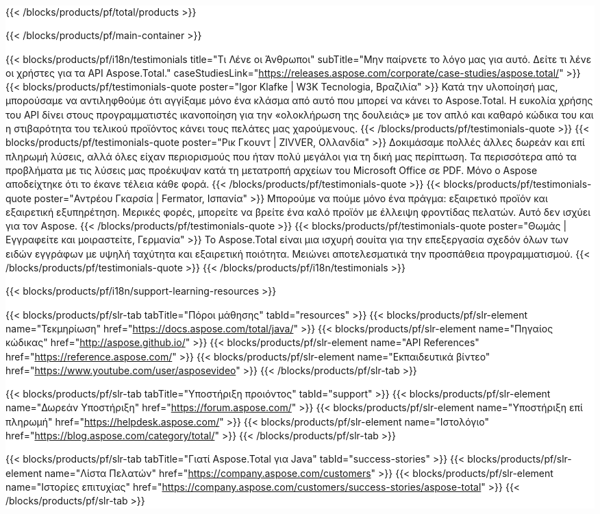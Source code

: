

{{< /blocks/products/pf/total/products >}}

{{< /blocks/products/pf/main-container >}}

{{< blocks/products/pf/i18n/testimonials title="Τι Λένε οι Άνθρωποι" subTitle="Μην παίρνετε το λόγο μας για αυτό. Δείτε τι λένε οι χρήστες για τα API Aspose.Total." caseStudiesLink="https://releases.aspose.com/corporate/case-studies/aspose.total/" >}}
{{< blocks/products/pf/testimonials-quote poster="Igor Klafke | W3K Tecnologia, Βραζιλία" >}}
Κατά την υλοποίησή μας, μπορούσαμε να αντιληφθούμε ότι αγγίξαμε μόνο ένα κλάσμα από αυτό που μπορεί να κάνει το Aspose.Total. Η ευκολία χρήσης του API δίνει στους προγραμματιστές ικανοποίηση για την «ολοκλήρωση της δουλειάς» με τον απλό και καθαρό κώδικα του και η στιβαρότητα του τελικού προϊόντος κάνει τους πελάτες μας χαρούμενους.
{{< /blocks/products/pf/testimonials-quote >}}
{{< blocks/products/pf/testimonials-quote poster="Ρικ Γκουντ | ZIVVER, Ολλανδία" >}}
Δοκιμάσαμε πολλές άλλες δωρεάν και επί πληρωμή λύσεις, αλλά όλες είχαν περιορισμούς που ήταν πολύ μεγάλοι για τη δική μας περίπτωση. Τα περισσότερα από τα προβλήματα με τις λύσεις μας προέκυψαν κατά τη μετατροπή αρχείων του Microsoft Office σε PDF. Μόνο ο Aspose αποδείχτηκε ότι το έκανε τέλεια κάθε φορά.
{{< /blocks/products/pf/testimonials-quote >}}
{{< blocks/products/pf/testimonials-quote poster="Αντρέου Γκαρσία | Fermator, Ισπανία" >}}
Μπορούμε να πούμε μόνο ένα πράγμα: εξαιρετικό προϊόν και εξαιρετική εξυπηρέτηση. Μερικές φορές, μπορείτε να βρείτε ένα καλό προϊόν με έλλειψη φροντίδας πελατών. Αυτό δεν ισχύει για τον Aspose.
{{< /blocks/products/pf/testimonials-quote >}}
{{< blocks/products/pf/testimonials-quote poster="Θωμάς | Εγγραφείτε και μοιραστείτε, Γερμανία" >}}
Το Aspose.Total είναι μια ισχυρή σουίτα για την επεξεργασία σχεδόν όλων των ειδών εγγράφων με υψηλή ταχύτητα και εξαιρετική ποιότητα. Μειώνει αποτελεσματικά την προσπάθεια προγραμματισμού.
{{< /blocks/products/pf/testimonials-quote >}}
{{< /blocks/products/pf/i18n/testimonials >}}

{{< blocks/products/pf/i18n/support-learning-resources >}}

{{< blocks/products/pf/slr-tab tabTitle="Πόροι μάθησης" tabId="resources" >}}
{{< blocks/products/pf/slr-element name="Τεκμηρίωση" href="https://docs.aspose.com/total/java/" >}} 
{{< blocks/products/pf/slr-element name="Πηγαίος κώδικας" href="http://aspose.github.io/" >}} 
{{< blocks/products/pf/slr-element name="API References" href="https://reference.aspose.com/" >}} 
{{< blocks/products/pf/slr-element name="Εκπαιδευτικά βίντεο" href="https://www.youtube.com/user/asposevideo" >}} 
{{< /blocks/products/pf/slr-tab >}}

{{< blocks/products/pf/slr-tab tabTitle="Υποστήριξη προιόντος" tabId="support" >}}
{{< blocks/products/pf/slr-element name="Δωρεάν Υποστήριξη" href="https://forum.aspose.com/" >}} 
{{< blocks/products/pf/slr-element name="Υποστήριξη επί πληρωμή" href="https://helpdesk.aspose.com/" >}} 
{{< blocks/products/pf/slr-element name="Ιστολόγιο" href="https://blog.aspose.com/category/total/" >}} 
{{< /blocks/products/pf/slr-tab >}}

{{< blocks/products/pf/slr-tab tabTitle="Γιατί Aspose.Total για Java" tabId="success-stories" >}}
{{< blocks/products/pf/slr-element name="Λίστα Πελατών" href="https://company.aspose.com/customers" >}} 
{{< blocks/products/pf/slr-element name="Ιστορίες επιτυχίας" href="https://company.aspose.com/customers/success-stories/aspose-total" >}} 
{{< /blocks/products/pf/slr-tab >}}
